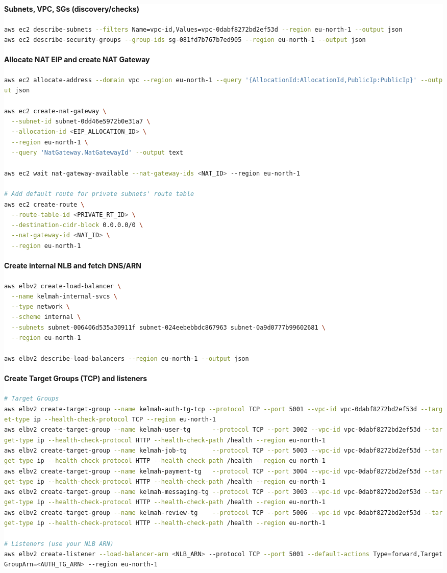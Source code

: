 #### Subnets, VPC, SGs (discovery/checks)
```bash
aws ec2 describe-subnets --filters Name=vpc-id,Values=vpc-0dabf8272bd2ef53d --region eu-north-1 --output json
aws ec2 describe-security-groups --group-ids sg-081fd7b767b7ed905 --region eu-north-1 --output json
```

#### Allocate NAT EIP and create NAT Gateway
```bash
aws ec2 allocate-address --domain vpc --region eu-north-1 --query '{AllocationId:AllocationId,PublicIp:PublicIp}' --output json

aws ec2 create-nat-gateway \
  --subnet-id subnet-0dd46e5972b0e31a7 \
  --allocation-id <EIP_ALLOCATION_ID> \
  --region eu-north-1 \
  --query 'NatGateway.NatGatewayId' --output text

aws ec2 wait nat-gateway-available --nat-gateway-ids <NAT_ID> --region eu-north-1

# Add default route for private subnets' route table
aws ec2 create-route \
  --route-table-id <PRIVATE_RT_ID> \
  --destination-cidr-block 0.0.0.0/0 \
  --nat-gateway-id <NAT_ID> \
  --region eu-north-1
```

#### Create internal NLB and fetch DNS/ARN
```bash
aws elbv2 create-load-balancer \
  --name kelmah-internal-svcs \
  --type network \
  --scheme internal \
  --subnets subnet-006406d535a30911f subnet-024eebebbdc867963 subnet-0a9d0777b99602681 \
  --region eu-north-1

aws elbv2 describe-load-balancers --region eu-north-1 --output json
```

#### Create Target Groups (TCP) and listeners
```bash
# Target Groups
aws elbv2 create-target-group --name kelmah-auth-tg-tcp --protocol TCP --port 5001 --vpc-id vpc-0dabf8272bd2ef53d --target-type ip --health-check-protocol TCP --region eu-north-1
aws elbv2 create-target-group --name kelmah-user-tg      --protocol TCP --port 3002 --vpc-id vpc-0dabf8272bd2ef53d --target-type ip --health-check-protocol HTTP --health-check-path /health --region eu-north-1
aws elbv2 create-target-group --name kelmah-job-tg       --protocol TCP --port 5003 --vpc-id vpc-0dabf8272bd2ef53d --target-type ip --health-check-protocol HTTP --health-check-path /health --region eu-north-1
aws elbv2 create-target-group --name kelmah-payment-tg   --protocol TCP --port 3004 --vpc-id vpc-0dabf8272bd2ef53d --target-type ip --health-check-protocol HTTP --health-check-path /health --region eu-north-1
aws elbv2 create-target-group --name kelmah-messaging-tg --protocol TCP --port 3003 --vpc-id vpc-0dabf8272bd2ef53d --target-type ip --health-check-protocol HTTP --health-check-path /health --region eu-north-1
aws elbv2 create-target-group --name kelmah-review-tg    --protocol TCP --port 5006 --vpc-id vpc-0dabf8272bd2ef53d --target-type ip --health-check-protocol HTTP --health-check-path /health --region eu-north-1

# Listeners (use your NLB ARN)
aws elbv2 create-listener --load-balancer-arn <NLB_ARN> --protocol TCP --port 5001 --default-actions Type=forward,TargetGroupArn=<AUTH_TG_ARN> --region eu-north-1
```
